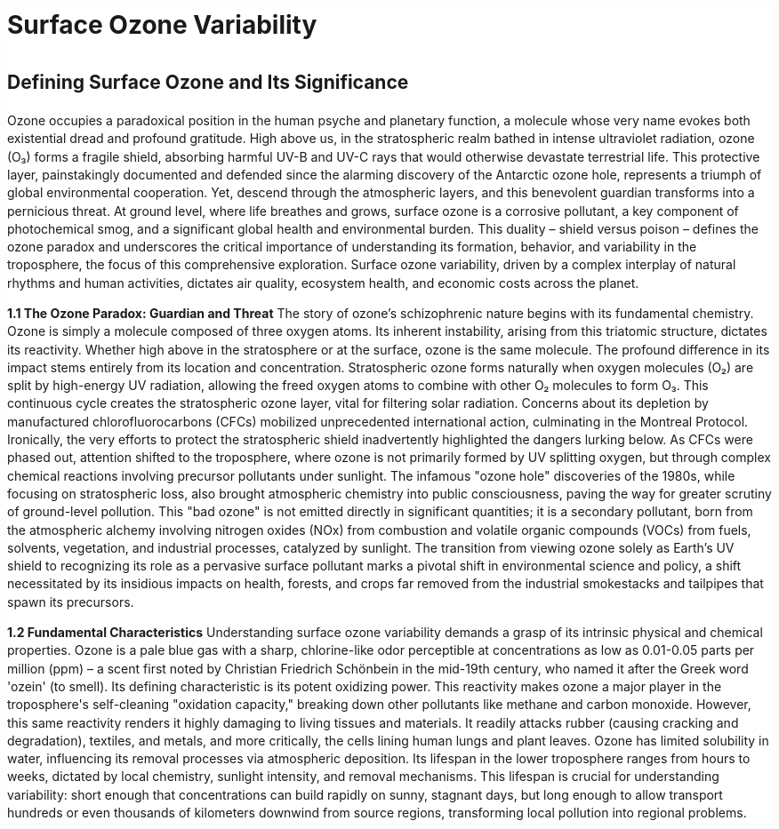 
# Surface Ozone Variability

## Defining Surface Ozone and Its Significance

Ozone occupies a paradoxical position in the human psyche and planetary function, a molecule whose very name evokes both existential dread and profound gratitude. High above us, in the stratospheric realm bathed in intense ultraviolet radiation, ozone (O₃) forms a fragile shield, absorbing harmful UV-B and UV-C rays that would otherwise devastate terrestrial life. This protective layer, painstakingly documented and defended since the alarming discovery of the Antarctic ozone hole, represents a triumph of global environmental cooperation. Yet, descend through the atmospheric layers, and this benevolent guardian transforms into a pernicious threat. At ground level, where life breathes and grows, surface ozone is a corrosive pollutant, a key component of photochemical smog, and a significant global health and environmental burden. This duality – shield versus poison – defines the ozone paradox and underscores the critical importance of understanding its formation, behavior, and variability in the troposphere, the focus of this comprehensive exploration. Surface ozone variability, driven by a complex interplay of natural rhythms and human activities, dictates air quality, ecosystem health, and economic costs across the planet.

**1.1 The Ozone Paradox: Guardian and Threat**
The story of ozone’s schizophrenic nature begins with its fundamental chemistry. Ozone is simply a molecule composed of three oxygen atoms. Its inherent instability, arising from this triatomic structure, dictates its reactivity. Whether high above in the stratosphere or at the surface, ozone is the same molecule. The profound difference in its impact stems entirely from its location and concentration. Stratospheric ozone forms naturally when oxygen molecules (O₂) are split by high-energy UV radiation, allowing the freed oxygen atoms to combine with other O₂ molecules to form O₃. This continuous cycle creates the stratospheric ozone layer, vital for filtering solar radiation. Concerns about its depletion by manufactured chlorofluorocarbons (CFCs) mobilized unprecedented international action, culminating in the Montreal Protocol. Ironically, the very efforts to protect the stratospheric shield inadvertently highlighted the dangers lurking below. As CFCs were phased out, attention shifted to the troposphere, where ozone is not primarily formed by UV splitting oxygen, but through complex chemical reactions involving precursor pollutants under sunlight. The infamous "ozone hole" discoveries of the 1980s, while focusing on stratospheric loss, also brought atmospheric chemistry into public consciousness, paving the way for greater scrutiny of ground-level pollution. This "bad ozone" is not emitted directly in significant quantities; it is a secondary pollutant, born from the atmospheric alchemy involving nitrogen oxides (NOx) from combustion and volatile organic compounds (VOCs) from fuels, solvents, vegetation, and industrial processes, catalyzed by sunlight. The transition from viewing ozone solely as Earth’s UV shield to recognizing its role as a pervasive surface pollutant marks a pivotal shift in environmental science and policy, a shift necessitated by its insidious impacts on health, forests, and crops far removed from the industrial smokestacks and tailpipes that spawn its precursors.

**1.2 Fundamental Characteristics**
Understanding surface ozone variability demands a grasp of its intrinsic physical and chemical properties. Ozone is a pale blue gas with a sharp, chlorine-like odor perceptible at concentrations as low as 0.01-0.05 parts per million (ppm) – a scent first noted by Christian Friedrich Schönbein in the mid-19th century, who named it after the Greek word 'ozein' (to smell). Its defining characteristic is its potent oxidizing power. This reactivity makes ozone a major player in the troposphere's self-cleaning "oxidation capacity," breaking down other pollutants like methane and carbon monoxide. However, this same reactivity renders it highly damaging to living tissues and materials. It readily attacks rubber (causing cracking and degradation), textiles, and metals, and more critically, the cells lining human lungs and plant leaves. Ozone has limited solubility in water, influencing its removal processes via atmospheric deposition. Its lifespan in the lower troposphere ranges from hours to weeks, dictated by local chemistry, sunlight intensity, and removal mechanisms. This lifespan is crucial for understanding variability: short enough that concentrations can build rapidly on sunny, stagnant days, but long enough to allow transport hundreds or even thousands of kilometers downwind from source regions, transforming local pollution into regional problems.

